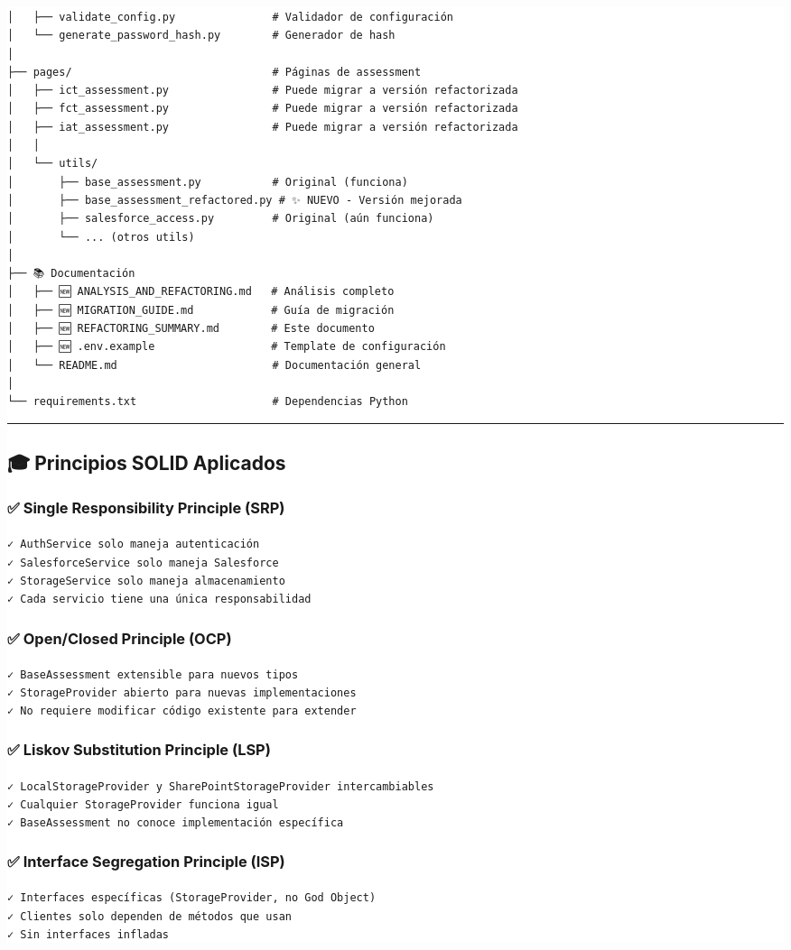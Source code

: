 ```
│   ├── validate_config.py               # Validador de configuración
│   └── generate_password_hash.py        # Generador de hash
│
├── pages/                               # Páginas de assessment
│   ├── ict_assessment.py                # Puede migrar a versión refactorizada
│   ├── fct_assessment.py                # Puede migrar a versión refactorizada
│   ├── iat_assessment.py                # Puede migrar a versión refactorizada
│   │
│   └── utils/
│       ├── base_assessment.py           # Original (funciona)
│       ├── base_assessment_refactored.py # ✨ NUEVO - Versión mejorada
│       ├── salesforce_access.py         # Original (aún funciona)
│       └── ... (otros utils)
│
├── 📚 Documentación
│   ├── 🆕 ANALYSIS_AND_REFACTORING.md   # Análisis completo
│   ├── 🆕 MIGRATION_GUIDE.md            # Guía de migración
│   ├── 🆕 REFACTORING_SUMMARY.md        # Este documento
│   ├── 🆕 .env.example                  # Template de configuración
│   └── README.md                        # Documentación general
│
└── requirements.txt                     # Dependencias Python
```

---

## 🎓 Principios SOLID Aplicados

### ✅ Single Responsibility Principle (SRP)
```
✓ AuthService solo maneja autenticación
✓ SalesforceService solo maneja Salesforce
✓ StorageService solo maneja almacenamiento
✓ Cada servicio tiene una única responsabilidad
```

### ✅ Open/Closed Principle (OCP)
```
✓ BaseAssessment extensible para nuevos tipos
✓ StorageProvider abierto para nuevas implementaciones
✓ No requiere modificar código existente para extender
```

### ✅ Liskov Substitution Principle (LSP)
```
✓ LocalStorageProvider y SharePointStorageProvider intercambiables
✓ Cualquier StorageProvider funciona igual
✓ BaseAssessment no conoce implementación específica
```

### ✅ Interface Segregation Principle (ISP)
```
✓ Interfaces específicas (StorageProvider, no God Object)
✓ Clientes solo dependen de métodos que usan
✓ Sin interfaces infladas
```
